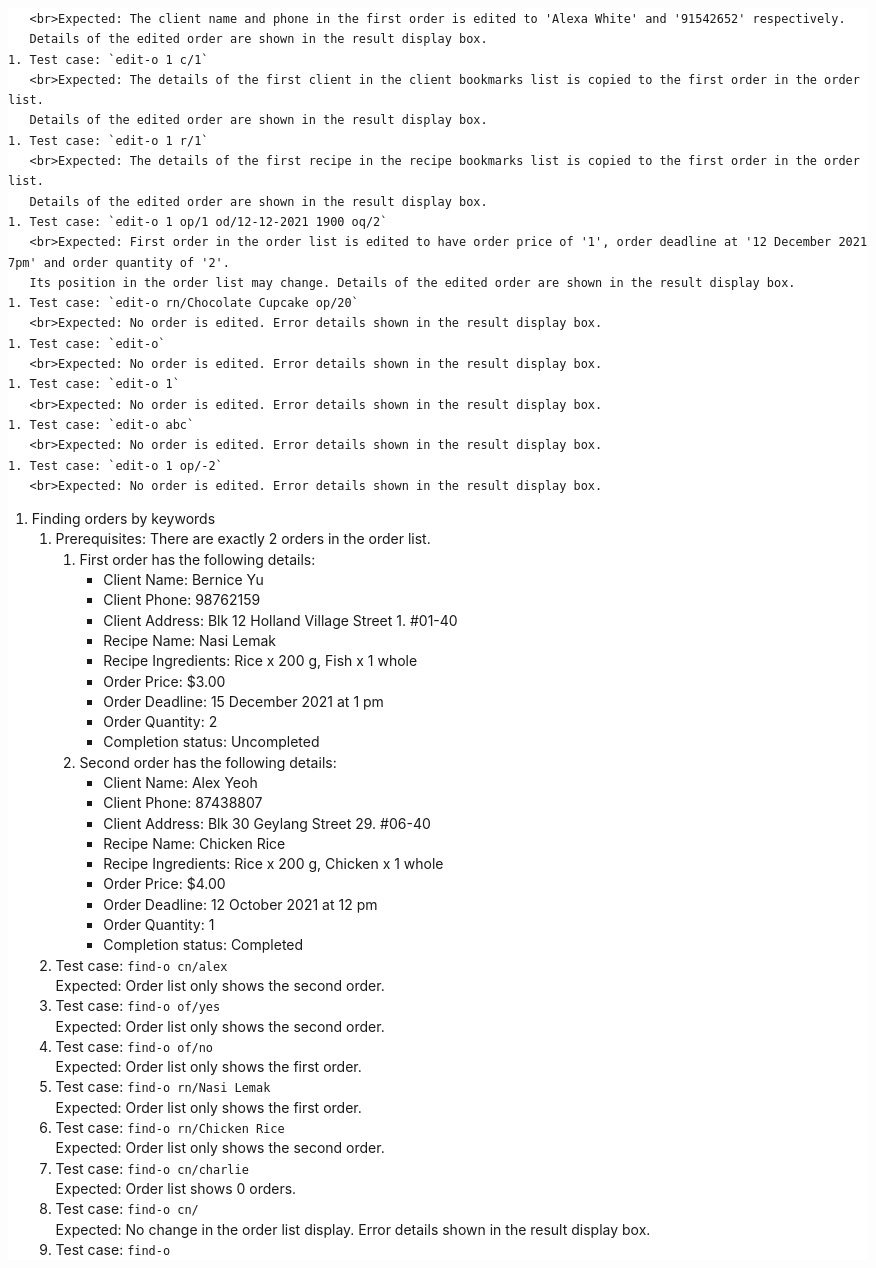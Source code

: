        <br>Expected: The client name and phone in the first order is edited to 'Alexa White' and '91542652' respectively.
       Details of the edited order are shown in the result display box.
    1. Test case: `edit-o 1 c/1`
       <br>Expected: The details of the first client in the client bookmarks list is copied to the first order in the order list.
       Details of the edited order are shown in the result display box.
    1. Test case: `edit-o 1 r/1`
       <br>Expected: The details of the first recipe in the recipe bookmarks list is copied to the first order in the order list.
       Details of the edited order are shown in the result display box.
    1. Test case: `edit-o 1 op/1 od/12-12-2021 1900 oq/2`
       <br>Expected: First order in the order list is edited to have order price of '1', order deadline at '12 December 2021 7pm' and order quantity of '2'.
       Its position in the order list may change. Details of the edited order are shown in the result display box.
    1. Test case: `edit-o rn/Chocolate Cupcake op/20`
       <br>Expected: No order is edited. Error details shown in the result display box.
    1. Test case: `edit-o`
       <br>Expected: No order is edited. Error details shown in the result display box.
    1. Test case: `edit-o 1`
       <br>Expected: No order is edited. Error details shown in the result display box.
    1. Test case: `edit-o abc`
       <br>Expected: No order is edited. Error details shown in the result display box.
    1. Test case: `edit-o 1 op/-2`
       <br>Expected: No order is edited. Error details shown in the result display box.

1. Finding orders by keywords
    1. Prerequisites: There are exactly 2 orders in the order list.
       1. First order has the following details:
          * Client Name: Bernice Yu
          * Client Phone: 98762159
          * Client Address: Blk 12 Holland Village Street 1. #01-40
          * Recipe Name: Nasi Lemak
          * Recipe Ingredients: Rice x 200 g, Fish x 1 whole
          * Order Price: $3.00
          * Order Deadline: 15 December 2021 at 1 pm
          * Order Quantity: 2
          * Completion status: Uncompleted
       1. Second order has the following details:
          * Client Name: Alex Yeoh
          * Client Phone: 87438807
          * Client Address: Blk 30 Geylang Street 29. #06-40
          * Recipe Name: Chicken Rice
          * Recipe Ingredients: Rice x 200 g, Chicken x 1 whole
          * Order Price: $4.00
          * Order Deadline: 12 October 2021 at 12 pm
          * Order Quantity: 1
          * Completion status: Completed
    1. Test case: `find-o cn/alex`
       <br>Expected: Order list only shows the second order.
    1. Test case: `find-o of/yes`
       <br>Expected: Order list only shows the second order.
    1. Test case: `find-o of/no`
      <br>Expected: Order list only shows the first order.
    1. Test case: `find-o rn/Nasi Lemak`
      <br>Expected: Order list only shows the first order.
    1. Test case: `find-o rn/Chicken Rice`
      <br>Expected: Order list only shows the second order.
    1. Test case: `find-o cn/charlie`
       <br>Expected: Order list shows 0 orders.
    1. Test case: `find-o cn/`
       <br>Expected: No change in the order list display. Error details shown in the result display box.
    1. Test case: `find-o`